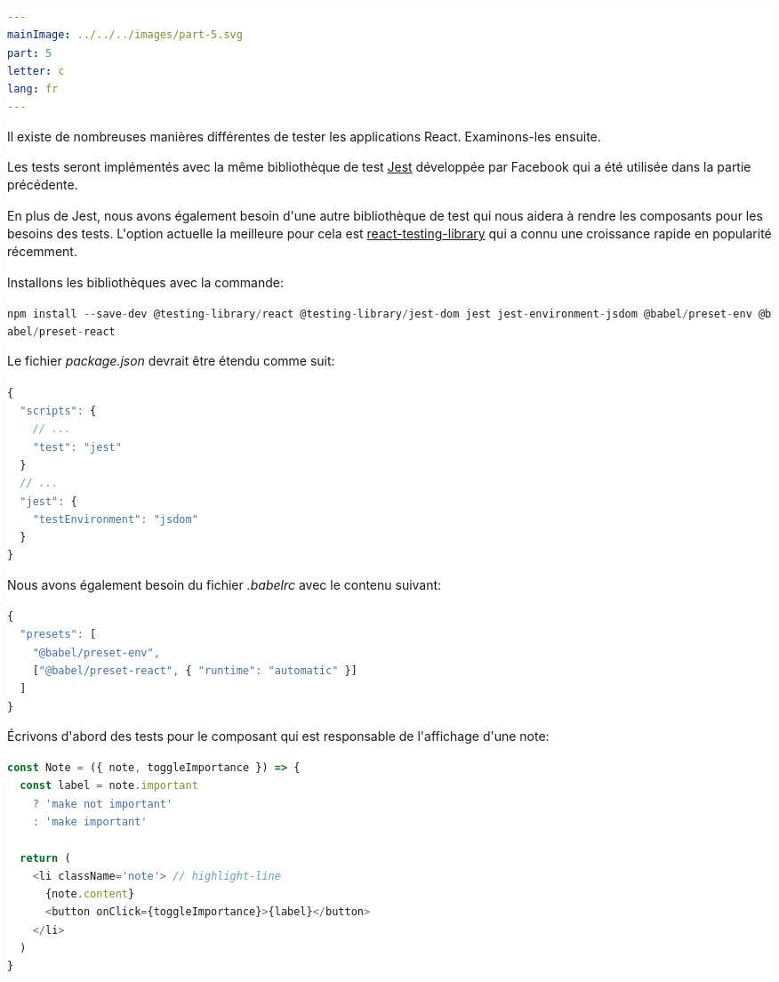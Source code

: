 ```yaml
---
mainImage: ../../../images/part-5.svg
part: 5
letter: c
lang: fr
---
```


<div class="content">

Il existe de nombreuses manières différentes de tester les applications React. Examinons-les ensuite.

Les tests seront implémentés avec la même bibliothèque de test [Jest](http://jestjs.io/) développée par Facebook qui a été utilisée dans la partie précédente.

En plus de Jest, nous avons également besoin d'une autre bibliothèque de test qui nous aidera à rendre les composants pour les besoins des tests. L'option actuelle la meilleure pour cela est [react-testing-library](https://github.com/testing-library/react-testing-library) qui a connu une croissance rapide en popularité récemment.

Installons les bibliothèques avec la commande:

```js
npm install --save-dev @testing-library/react @testing-library/jest-dom jest jest-environment-jsdom @babel/preset-env @babel/preset-react
```

Le fichier <i>package.json</i> devrait être étendu comme suit:

```js 
{
  "scripts": {
    // ...
    "test": "jest"
  }
  // ...
  "jest": {
    "testEnvironment": "jsdom"
  }
}
```

Nous avons également besoin du fichier <i>.babelrc</i> avec le contenu suivant:

```js 
{
  "presets": [
    "@babel/preset-env",
    ["@babel/preset-react", { "runtime": "automatic" }]
  ]
}
```

Écrivons d'abord des tests pour le composant qui est responsable de l'affichage d'une note:

```js
const Note = ({ note, toggleImportance }) => {
  const label = note.important
    ? 'make not important'
    : 'make important'

  return (
    <li className='note'> // highlight-line
      {note.content}
      <button onClick={toggleImportance}>{label}</button>
    </li>
  )
}
```